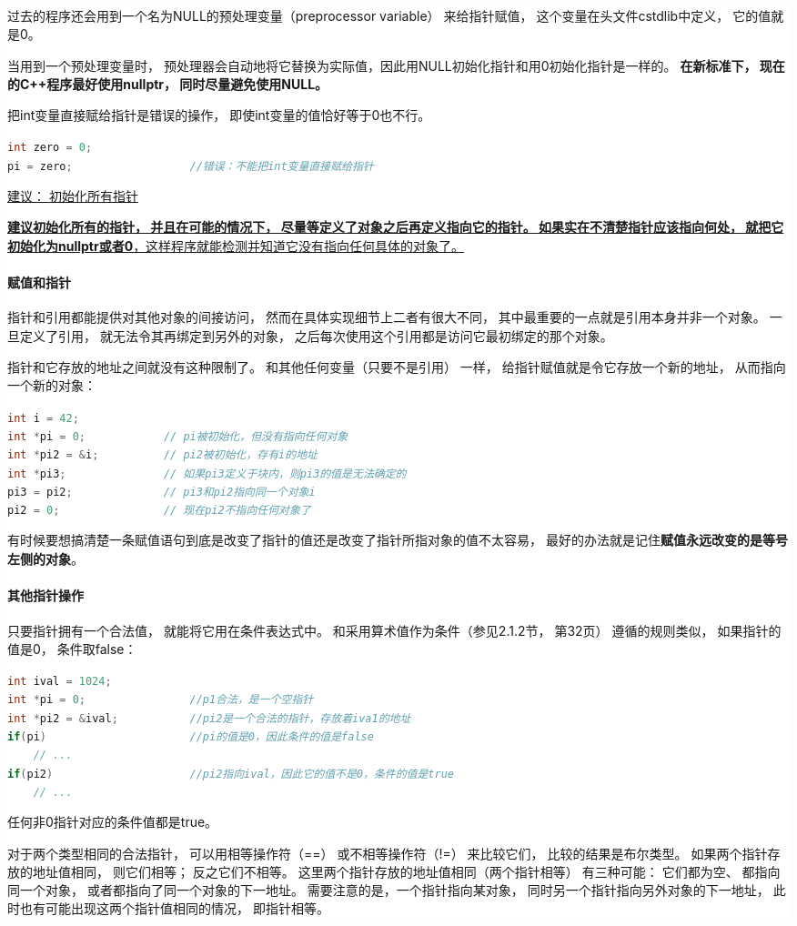 过去的程序还会用到一个名为NULL的预处理变量（preprocessor variable） 来给指针赋值， 这个变量在头文件cstdlib中定义， 它的值就是0。  

当用到一个预处理变量时， 预处理器会自动地将它替换为实际值，因此用NULL初始化指针和用0初始化指针是一样的。 **在新标准下， 现在的C++程序最好使用nullptr， 同时尽量避免使用NULL。**  

把int变量直接赋给指针是错误的操作， 即使int变量的值恰好等于0也不行。  

```c++
int zero = 0;
pi = zero;					//错误：不能把int变量直接赋给指针
```



<u>建议： 初始化所有指针</u>  

<u>**建议初始化所有的指针， 并且在可能的情况下， 尽量等定义了对象之后再定义指向它的指针。 如果实在不清楚指针应该指向何处， 就把它初始化为nullptr或者0**，这样程序就能检测并知道它没有指向任何具体的对象了。</u>  



#### 赋值和指针

指针和引用都能提供对其他对象的间接访问， 然而在具体实现细节上二者有很大不同， 其中最重要的一点就是引用本身并非一个对象。 一旦定义了引用， 就无法令其再绑定到另外的对象， 之后每次使用这个引用都是访问它最初绑定的那个对象。

指针和它存放的地址之间就没有这种限制了。 和其他任何变量（只要不是引用） 一样， 给指针赋值就是令它存放一个新的地址， 从而指向一个新的对象：  

```c++
int i = 42;
int *pi = 0;			// pi被初始化，但没有指向任何对象
int *pi2 = &i;			// pi2被初始化，存有i的地址
int *pi3;				// 如果pi3定义于块内，则pi3的值是无法确定的
pi3 = pi2;				// pi3和pi2指向同一个对象i
pi2 = 0;				// 现在pi2不指向任何对象了
```

有时候要想搞清楚一条赋值语句到底是改变了指针的值还是改变了指针所指对象的值不太容易， 最好的办法就是记住**赋值永远改变的是等号左侧的对象**。   

 

#### 其他指针操作

只要指针拥有一个合法值， 就能将它用在条件表达式中。 和采用算术值作为条件（参见2.1.2节， 第32页） 遵循的规则类似， 如果指针的值是0， 条件取false：  

```c++
int ival = 1024;
int *pi = 0;				//p1合法，是一个空指针
int *pi2 = &ival;			//pi2是一个合法的指针，存放着iva1的地址
if(pi)						//pi的值是0，因此条件的值是false
	// ...
if(pi2)						//pi2指向ival，因此它的值不是0，条件的值是true
	// ...
```

任何非0指针对应的条件值都是true。

对于两个类型相同的合法指针， 可以用相等操作符（==） 或不相等操作符（!=） 来比较它们， 比较的结果是布尔类型。 如果两个指针存放的地址值相同， 则它们相等； 反之它们不相等。 这里两个指针存放的地址值相同（两个指针相等） 有三种可能： 它们都为空、 都指向同一个对象， 或者都指向了同一个对象的下一地址。 需要注意的是，一个指针指向某对象， 同时另一个指针指向另外对象的下一地址， 此时也有可能出现这两个指针值相同的情况， 即指针相等。  
